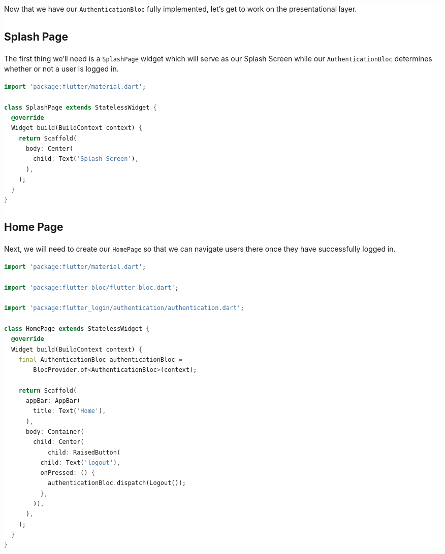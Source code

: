 Now that we have our `AuthenticationBloc` fully implemented, let’s get to work on the presentational layer.

## Splash Page

The first thing we’ll need is a `SplashPage` widget which will serve as our Splash Screen while our `AuthenticationBloc` determines whether or not a user is logged in.

```dart
import 'package:flutter/material.dart';

class SplashPage extends StatelessWidget {
  @override
  Widget build(BuildContext context) {
    return Scaffold(
      body: Center(
        child: Text('Splash Screen'),
      ),
    );
  }
}
```

## Home Page

Next, we will need to create our `HomePage` so that we can navigate users there once they have successfully logged in.

```dart
import 'package:flutter/material.dart';

import 'package:flutter_bloc/flutter_bloc.dart';

import 'package:flutter_login/authentication/authentication.dart';

class HomePage extends StatelessWidget {
  @override
  Widget build(BuildContext context) {
    final AuthenticationBloc authenticationBloc =
        BlocProvider.of<AuthenticationBloc>(context);

    return Scaffold(
      appBar: AppBar(
        title: Text('Home'),
      ),
      body: Container(
        child: Center(
            child: RaisedButton(
          child: Text('logout'),
          onPressed: () {
            authenticationBloc.dispatch(Logout());
          },
        )),
      ),
    );
  }
}
```
